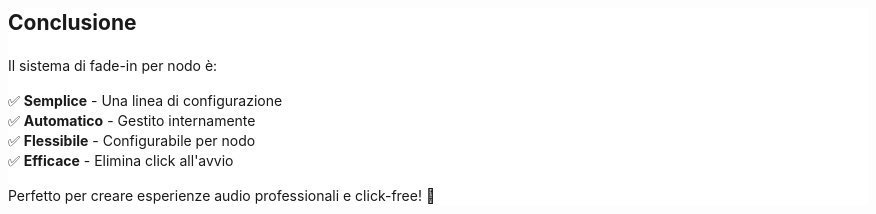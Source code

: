 
## Conclusione

Il sistema di fade-in per nodo è:

✅ **Semplice** - Una linea di configurazione  
✅ **Automatico** - Gestito internamente  
✅ **Flessibile** - Configurabile per nodo  
✅ **Efficace** - Elimina click all'avvio  

Perfetto per creare esperienze audio professionali e click-free! 🎵
